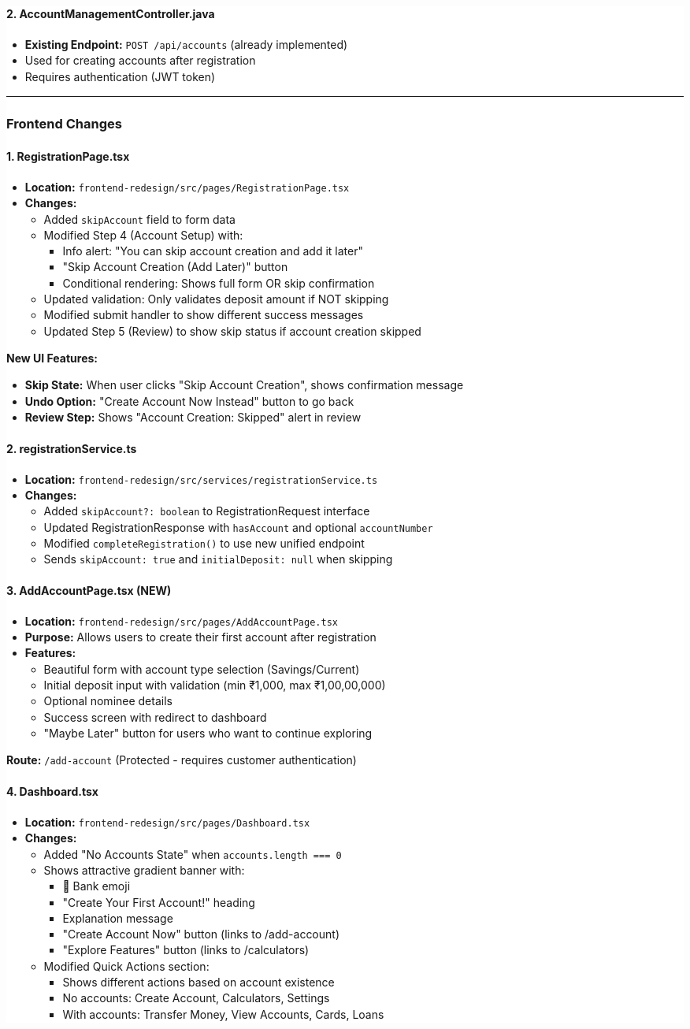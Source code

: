 #### 2. AccountManagementController.java
- **Existing Endpoint:** `POST /api/accounts` (already implemented)
- Used for creating accounts after registration
- Requires authentication (JWT token)

---

### Frontend Changes

#### 1. RegistrationPage.tsx
- **Location:** `frontend-redesign/src/pages/RegistrationPage.tsx`
- **Changes:**
  - Added `skipAccount` field to form data
  - Modified Step 4 (Account Setup) with:
    - Info alert: "You can skip account creation and add it later"
    - "Skip Account Creation (Add Later)" button
    - Conditional rendering: Shows full form OR skip confirmation
  - Updated validation: Only validates deposit amount if NOT skipping
  - Modified submit handler to show different success messages
  - Updated Step 5 (Review) to show skip status if account creation skipped

**New UI Features:**
- **Skip State:** When user clicks "Skip Account Creation", shows confirmation message
- **Undo Option:** "Create Account Now Instead" button to go back
- **Review Step:** Shows "Account Creation: Skipped" alert in review

#### 2. registrationService.ts
- **Location:** `frontend-redesign/src/services/registrationService.ts`
- **Changes:**
  - Added `skipAccount?: boolean` to RegistrationRequest interface
  - Updated RegistrationResponse with `hasAccount` and optional `accountNumber`
  - Modified `completeRegistration()` to use new unified endpoint
  - Sends `skipAccount: true` and `initialDeposit: null` when skipping

#### 3. AddAccountPage.tsx (NEW)
- **Location:** `frontend-redesign/src/pages/AddAccountPage.tsx`
- **Purpose:** Allows users to create their first account after registration
- **Features:**
  - Beautiful form with account type selection (Savings/Current)
  - Initial deposit input with validation (min ₹1,000, max ₹1,00,00,000)
  - Optional nominee details
  - Success screen with redirect to dashboard
  - "Maybe Later" button for users who want to continue exploring

**Route:** `/add-account` (Protected - requires customer authentication)

#### 4. Dashboard.tsx
- **Location:** `frontend-redesign/src/pages/Dashboard.tsx`
- **Changes:**
  - Added "No Accounts State" when `accounts.length === 0`
  - Shows attractive gradient banner with:
    - 🏦 Bank emoji
    - "Create Your First Account!" heading
    - Explanation message
    - "Create Account Now" button (links to /add-account)
    - "Explore Features" button (links to /calculators)
  - Modified Quick Actions section:
    - Shows different actions based on account existence
    - No accounts: Create Account, Calculators, Settings
    - With accounts: Transfer Money, View Accounts, Cards, Loans
